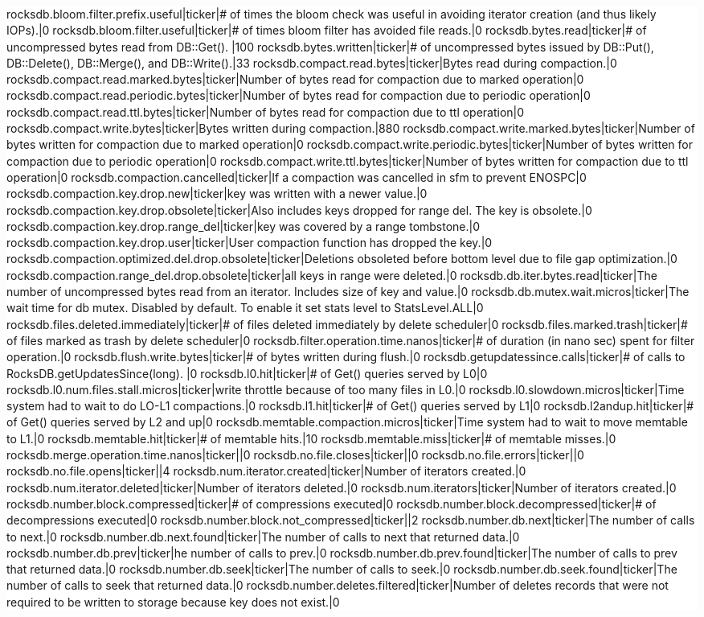 rocksdb.bloom.filter.prefix.useful|ticker|# of times the bloom check was useful in avoiding iterator creation (and thus likely IOPs).|0
rocksdb.bloom.filter.useful|ticker|# of times bloom filter has avoided file reads.|0
rocksdb.bytes.read|ticker|# of uncompressed bytes read from DB::Get(). |100
rocksdb.bytes.written|ticker|# of uncompressed bytes issued by DB::Put(), DB::Delete(), DB::Merge(), and DB::Write().|33
rocksdb.compact.read.bytes|ticker|Bytes read during compaction.|0
rocksdb.compact.read.marked.bytes|ticker|Number of bytes read for compaction due to marked operation|0
rocksdb.compact.read.periodic.bytes|ticker|Number of bytes read for compaction due to periodic operation|0
rocksdb.compact.read.ttl.bytes|ticker|Number of bytes read for compaction due to ttl operation|0
rocksdb.compact.write.bytes|ticker|Bytes written during compaction.|880
rocksdb.compact.write.marked.bytes|ticker|Number of bytes written for compaction due to marked operation|0
rocksdb.compact.write.periodic.bytes|ticker|Number of bytes written for compaction due to periodic operation|0
rocksdb.compact.write.ttl.bytes|ticker|Number of bytes written for compaction due to ttl operation|0
rocksdb.compaction.cancelled|ticker|If a compaction was cancelled in sfm to prevent ENOSPC|0
rocksdb.compaction.key.drop.new|ticker|key was written with a newer value.|0
rocksdb.compaction.key.drop.obsolete|ticker|Also includes keys dropped for range del. The key is obsolete.|0
rocksdb.compaction.key.drop.range_del|ticker|key was covered by a range tombstone.|0
rocksdb.compaction.key.drop.user|ticker|User compaction function has dropped the key.|0
rocksdb.compaction.optimized.del.drop.obsolete|ticker|Deletions obsoleted before bottom level due to file gap optimization.|0
rocksdb.compaction.range_del.drop.obsolete|ticker|all keys in range were deleted.|0
rocksdb.db.iter.bytes.read|ticker|The number of uncompressed bytes read from an iterator. Includes size of key and value.|0
rocksdb.db.mutex.wait.micros|ticker|The wait time for db mutex. Disabled by default. To enable it set stats level to StatsLevel.ALL|0
rocksdb.files.deleted.immediately|ticker|# of files deleted immediately by delete scheduler|0
rocksdb.files.marked.trash|ticker|# of files marked as trash by delete scheduler|0
rocksdb.filter.operation.time.nanos|ticker|# of duration (in nano sec) spent for filter operation.|0
rocksdb.flush.write.bytes|ticker|# of bytes written during flush.|0
rocksdb.getupdatessince.calls|ticker|# of calls to RocksDB.getUpdatesSince(long). |0
rocksdb.l0.hit|ticker|# of Get() queries served by L0|0
rocksdb.l0.num.files.stall.micros|ticker|write throttle because of too many files in L0.|0
rocksdb.l0.slowdown.micros|ticker|Time system had to wait to do LO-L1 compactions.|0
rocksdb.l1.hit|ticker|# of Get() queries served by L1|0
rocksdb.l2andup.hit|ticker|# of Get() queries served by L2 and up|0
rocksdb.memtable.compaction.micros|ticker|Time system had to wait to move memtable to L1.|0
rocksdb.memtable.hit|ticker|# of memtable hits.|10
rocksdb.memtable.miss|ticker|# of memtable misses.|0
rocksdb.merge.operation.time.nanos|ticker||0
rocksdb.no.file.closes|ticker||0
rocksdb.no.file.errors|ticker||0
rocksdb.no.file.opens|ticker||4
rocksdb.num.iterator.created|ticker|Number of iterators created.|0
rocksdb.num.iterator.deleted|ticker|Number of iterators deleted.|0
rocksdb.num.iterators|ticker|Number of iterators created.|0
rocksdb.number.block.compressed|ticker|# of compressions executed|0
rocksdb.number.block.decompressed|ticker|# of decompressions executed|0
rocksdb.number.block.not_compressed|ticker||2
rocksdb.number.db.next|ticker|The number of calls to next.|0
rocksdb.number.db.next.found|ticker|The number of calls to next that returned data.|0
rocksdb.number.db.prev|ticker|he number of calls to prev.|0
rocksdb.number.db.prev.found|ticker|The number of calls to prev that returned data.|0
rocksdb.number.db.seek|ticker|The number of calls to seek.|0
rocksdb.number.db.seek.found|ticker|The number of calls to seek that returned data.|0
rocksdb.number.deletes.filtered|ticker|Number of deletes records that were not required to be written to storage because key does not exist.|0